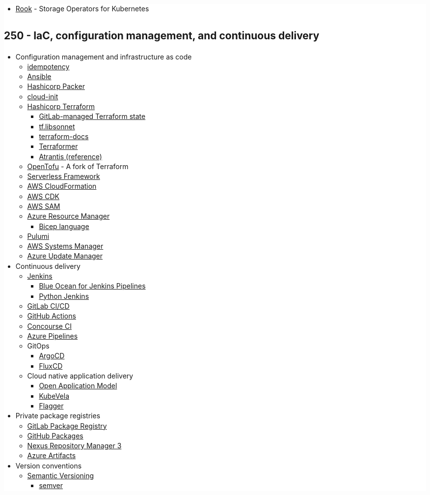   * [Rook](https://rook.io/) - Storage Operators for Kubernetes

## 250 - IaC, configuration management, and continuous delivery

* Configuration management and infrastructure as code
  * [idempotency](https://en.wikipedia.org/wiki/Idempotence)
  * [Ansible](https://www.ansible.com/)
  * [Hashicorp Packer](https://packer.io/)
  * [cloud-init](https://cloud-init.io/)
  * [Hashicorp Terraform](https://www.terraform.io/)
    * [GitLab-managed Terraform state](https://docs.gitlab.com/ee/user/infrastructure/iac/terraform_state.html)
    * [tf.libsonnet](https://docs.tflibsonnet.com/)
    * [terraform-docs](https://terraform-docs.io/)
    * [Terraformer](https://github.com/GoogleCloudPlatform/terraformer)
    * [Atrantis (reference)](https://www.runatlantis.io/)
  * [OpenTofu](https://opentofu.org/) - A fork of Terraform
  * [Serverless Framework](https://serverless.com/)
  * [AWS CloudFormation](https://aws.amazon.com/cloudformation/)
  * [AWS CDK](https://aws.amazon.com/cdk/)
  * [AWS SAM](https://aws.amazon.com/serverless/sam/)
  * [Azure Resource Manager](https://docs.microsoft.com/en-us/azure/azure-resource-manager/)
    * [Bicep language](https://github.com/Azure/bicep)
  * [Pulumi](https://www.pulumi.com/)
  * [AWS Systems Manager](https://aws.amazon.com/systems-manager/)
  * [Azure Update Manager](https://learn.microsoft.com/en-us/azure/update-manager/)
* Continuous delivery
  * [Jenkins](https://www.jenkins.io/)
    * [Blue Ocean for Jenkins Pipelines](https://www.jenkins.io/projects/blueocean/)
    * [Python Jenkins](https://opendev.org/jjb/python-jenkins)
  * [GitLab CI/CD](https://docs.gitlab.com/ee/ci/)
  * [GitHub Actions](https://github.com/features/actions)
  * [Concourse CI](https://concourse-ci.org/)
  * [Azure Pipelines](https://learn.microsoft.com/en-us/azure/devops/pipelines/)
  * GitOps
    * [ArgoCD](https://argo-cd.readthedocs.io/)
    * [FluxCD](https://fluxcd.io/)
  * Cloud native application delivery
    * [Open Application Model](https://oam.dev/)
    * [KubeVela](https://kubevela.io/)
    * [Flagger](https://flagger.app/)
* Private package registries
  * [GitLab Package Registry](https://docs.gitlab.com/ee/user/packages/package_registry/index.html)
  * [GitHub Packages](https://github.com/features/packages)
  * [Nexus Repository Manager 3](https://help.sonatype.com/repomanager3)
  * [Azure Artifacts](https://learn.microsoft.com/en-us/azure/devops/artifacts/)
* Version conventions
  * [Semantic Versioning](https://semver.org/)
    * [semver](https://github.com/npm/node-semver#readme)
